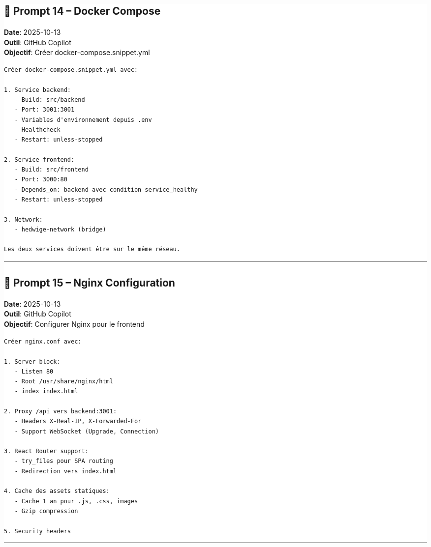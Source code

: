 
## 🔹 Prompt 14 – Docker Compose

**Date**: 2025-10-13  
**Outil**: GitHub Copilot  
**Objectif**: Créer docker-compose.snippet.yml

```
Créer docker-compose.snippet.yml avec:

1. Service backend:
   - Build: src/backend
   - Port: 3001:3001
   - Variables d'environnement depuis .env
   - Healthcheck
   - Restart: unless-stopped

2. Service frontend:
   - Build: src/frontend
   - Port: 3000:80
   - Depends_on: backend avec condition service_healthy
   - Restart: unless-stopped

3. Network:
   - hedwige-network (bridge)

Les deux services doivent être sur le même réseau.
```

---

## 🔹 Prompt 15 – Nginx Configuration

**Date**: 2025-10-13  
**Outil**: GitHub Copilot  
**Objectif**: Configurer Nginx pour le frontend

```
Créer nginx.conf avec:

1. Server block:
   - Listen 80
   - Root /usr/share/nginx/html
   - index index.html

2. Proxy /api vers backend:3001:
   - Headers X-Real-IP, X-Forwarded-For
   - Support WebSocket (Upgrade, Connection)

3. React Router support:
   - try_files pour SPA routing
   - Redirection vers index.html

4. Cache des assets statiques:
   - Cache 1 an pour .js, .css, images
   - Gzip compression

5. Security headers
```

---